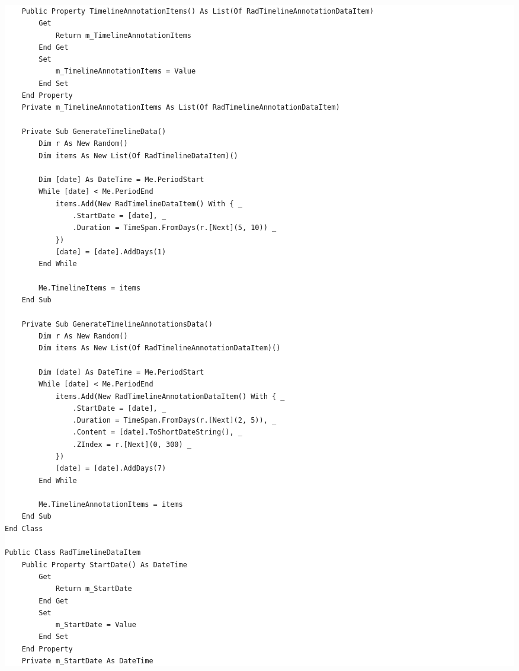 		Public Property TimelineAnnotationItems() As List(Of RadTimelineAnnotationDataItem)
			Get
				Return m_TimelineAnnotationItems
			End Get
			Set
				m_TimelineAnnotationItems = Value
			End Set
		End Property
		Private m_TimelineAnnotationItems As List(Of RadTimelineAnnotationDataItem)
	
		Private Sub GenerateTimelineData()
			Dim r As New Random()
			Dim items As New List(Of RadTimelineDataItem)()
	
			Dim [date] As DateTime = Me.PeriodStart
			While [date] < Me.PeriodEnd
				items.Add(New RadTimelineDataItem() With { _
					.StartDate = [date], _
					.Duration = TimeSpan.FromDays(r.[Next](5, 10)) _
				})
				[date] = [date].AddDays(1)
			End While
	
			Me.TimelineItems = items
		End Sub
	
		Private Sub GenerateTimelineAnnotationsData()
			Dim r As New Random()
			Dim items As New List(Of RadTimelineAnnotationDataItem)()
	
			Dim [date] As DateTime = Me.PeriodStart
			While [date] < Me.PeriodEnd
				items.Add(New RadTimelineAnnotationDataItem() With { _
					.StartDate = [date], _
					.Duration = TimeSpan.FromDays(r.[Next](2, 5)), _
					.Content = [date].ToShortDateString(), _
					.ZIndex = r.[Next](0, 300) _
				})
				[date] = [date].AddDays(7)
			End While
	
			Me.TimelineAnnotationItems = items
		End Sub
	End Class
	
	Public Class RadTimelineDataItem
		Public Property StartDate() As DateTime
			Get
				Return m_StartDate
			End Get
			Set
				m_StartDate = Value
			End Set
		End Property
		Private m_StartDate As DateTime
	